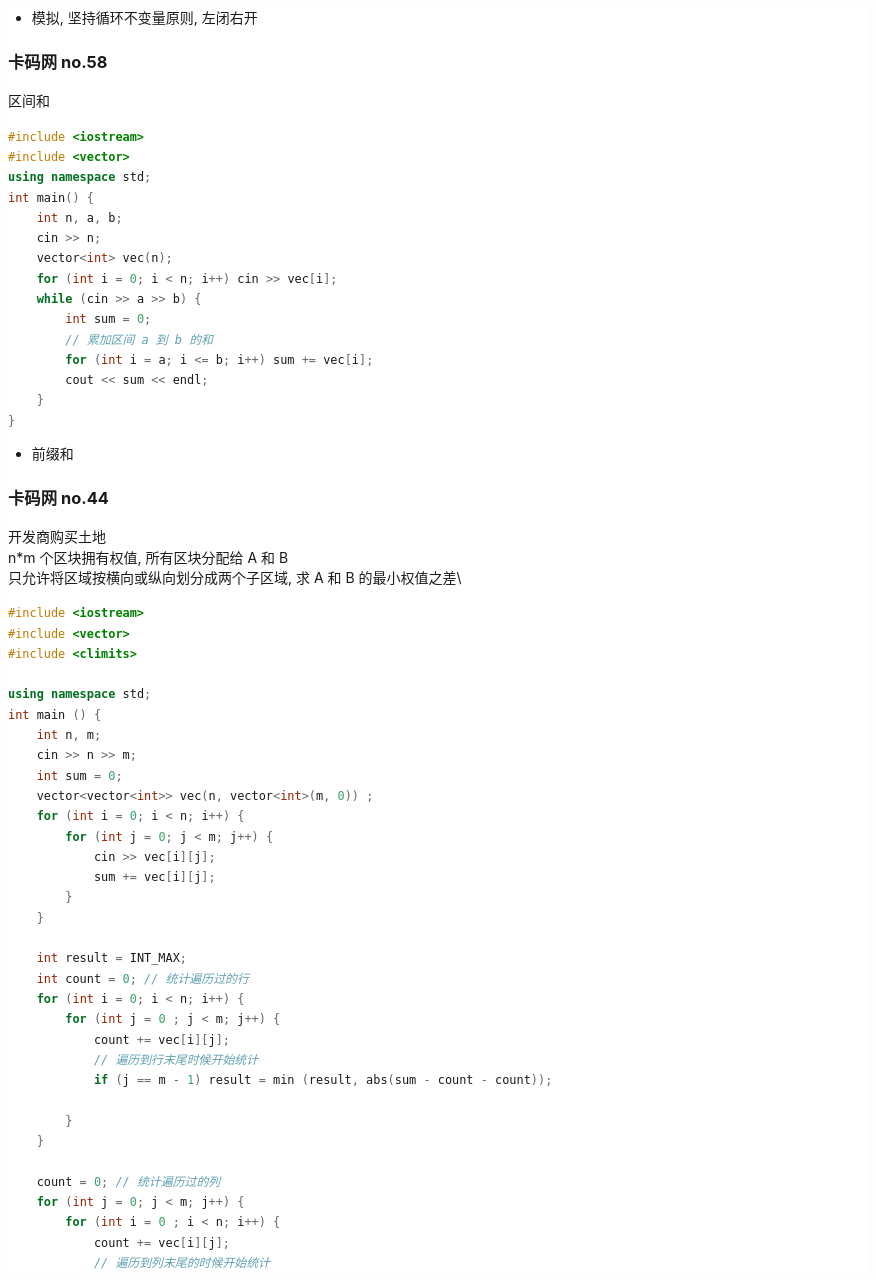 - 模拟, 坚持循环不变量原则, 左闭右开

### 卡码网 no.58

区间和

```C++
#include <iostream>
#include <vector>
using namespace std;
int main() {
    int n, a, b;
    cin >> n;
    vector<int> vec(n);
    for (int i = 0; i < n; i++) cin >> vec[i];
    while (cin >> a >> b) {
        int sum = 0;
        // 累加区间 a 到 b 的和
        for (int i = a; i <= b; i++) sum += vec[i];
        cout << sum << endl;
    }
} 
```

- 前缀和

### 卡码网 no.44

开发商购买土地\
n*m 个区块拥有权值, 所有区块分配给 A 和 B\
只允许将区域按横向或纵向划分成两个子区域, 求 A 和 B 的最小权值之差\

```C++
#include <iostream>
#include <vector>
#include <climits>

using namespace std;
int main () {
    int n, m;
    cin >> n >> m;
    int sum = 0;
    vector<vector<int>> vec(n, vector<int>(m, 0)) ;
    for (int i = 0; i < n; i++) {
        for (int j = 0; j < m; j++) {
            cin >> vec[i][j];
            sum += vec[i][j];
        }
    }

    int result = INT_MAX;
    int count = 0; // 统计遍历过的行
    for (int i = 0; i < n; i++) {
        for (int j = 0 ; j < m; j++) {
            count += vec[i][j];
            // 遍历到行末尾时候开始统计
            if (j == m - 1) result = min (result, abs(sum - count - count));

        }
    }

    count = 0; // 统计遍历过的列
    for (int j = 0; j < m; j++) {
        for (int i = 0 ; i < n; i++) {
            count += vec[i][j];
            // 遍历到列末尾的时候开始统计
```
